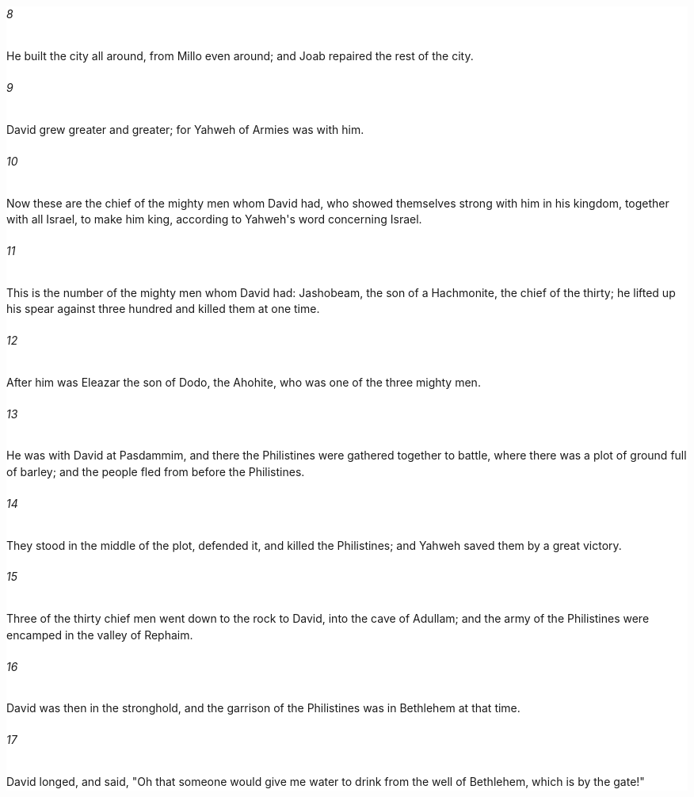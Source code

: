 

###### 8 

He built the city all around, from Millo even around; and Joab repaired the rest of the city. 



###### 9 

David grew greater and greater; for Yahweh of Armies was with him. 



###### 10 

Now these are the chief of the mighty men whom David had, who showed themselves strong with him in his kingdom, together with all Israel, to make him king, according to Yahweh's word concerning Israel. 



###### 11 

This is the number of the mighty men whom David had: Jashobeam, the son of a Hachmonite, the chief of the thirty; he lifted up his spear against three hundred and killed them at one time. 



###### 12 

After him was Eleazar the son of Dodo, the Ahohite, who was one of the three mighty men. 



###### 13 

He was with David at Pasdammim, and there the Philistines were gathered together to battle, where there was a plot of ground full of barley; and the people fled from before the Philistines. 



###### 14 

They stood in the middle of the plot, defended it, and killed the Philistines; and Yahweh saved them by a great victory. 



###### 15 

Three of the thirty chief men went down to the rock to David, into the cave of Adullam; and the army of the Philistines were encamped in the valley of Rephaim. 



###### 16 

David was then in the stronghold, and the garrison of the Philistines was in Bethlehem at that time. 



###### 17 

David longed, and said, "Oh that someone would give me water to drink from the well of Bethlehem, which is by the gate!" 
